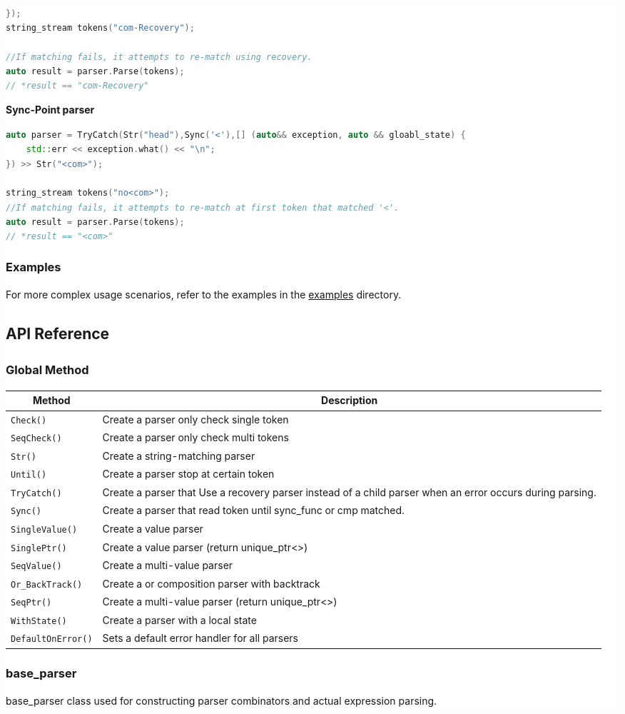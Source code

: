 ```cpp
});
string_stream tokens("com-Recovery");

//If matching fails, it attempts to re-match using recovery.
auto result = parser.Parse(tokens);
// *result == "com-Recovery"
```

**Sync-Point parser**
```cpp
auto parser = TryCatch(Str("head"),Sync('<'),[] (auto&& exception, auto && gloabl_state) {
    std::err << exception.what() << "\n";
}) >> Str("<com>");

string_stream tokens("no<com>");
//If matching fails, it attempts to re-match at first token that matched '<'.
auto result = parser.Parse(tokens);
// *result == "<com>"
```

### Examples
For more complex usage scenarios, refer to the examples in the [examples](examples) directory.

## API Reference

### Global Method

| Method             | Description                                                                                               |
|--------------------|-----------------------------------------------------------------------------------------------------------|
| `Check()`          | Create a parser only check single token                                                                   |
| `SeqCheck()`       | Create a parser only check multi tokens                                                                   |
| `Str()`            | Create a string-matching parser                                                                           |
| `Until()`          | Create a parser stop at certain token                                                                     |
| `TryCatch()`       | Create a parser that Use a recovery parser instead of a child parser when an error occurs during parsing. |
| `Sync()`           | Create a parser that read token until sync_func or cmp matched.                                           |
| `SingleValue()`    | Create a value parser                                                                                     |
| `SinglePtr()`      | Create a value parser (return unique_ptr<>)                                                               |
| `SeqValue()`       | Create a multi-value parser                                                                               |
| `Or_BackTrack()`   | Create a or composition parser with backtrack                                                             |
| `SeqPtr()`         | Create a multi-value parser (return unique_ptr<>)                                                         |
| `WithState()`      | Create a  parser with a local state                                                                       |
| `DefaultOnError()` | Sets a default error handler for all parsers                                                              |
### base_parser
base_parser class used for constructing parser combinators and actual expression parsing.
